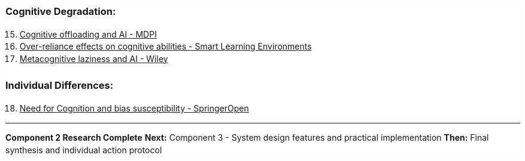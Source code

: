 ### Cognitive Degradation:

15. [Cognitive offloading and AI - MDPI](https://www.mdpi.com/2075-4698/15/1/6)
16. [Over-reliance effects on cognitive abilities - Smart Learning Environments](https://slejournal.springeropen.com/articles/10.1186/s40561-024-00316-7)
17. [Metacognitive laziness and AI - Wiley](https://bera-journals.onlinelibrary.wiley.com/doi/10.1111/bjet.13544)

### Individual Differences:

18. [Need for Cognition and bias susceptibility - SpringerOpen](https://prc.springeropen.com/articles/10.1186/s41155-023-00265-z)

---

**Component 2 Research Complete**
**Next:** Component 3 - System design features and practical implementation
**Then:** Final synthesis and individual action protocol
